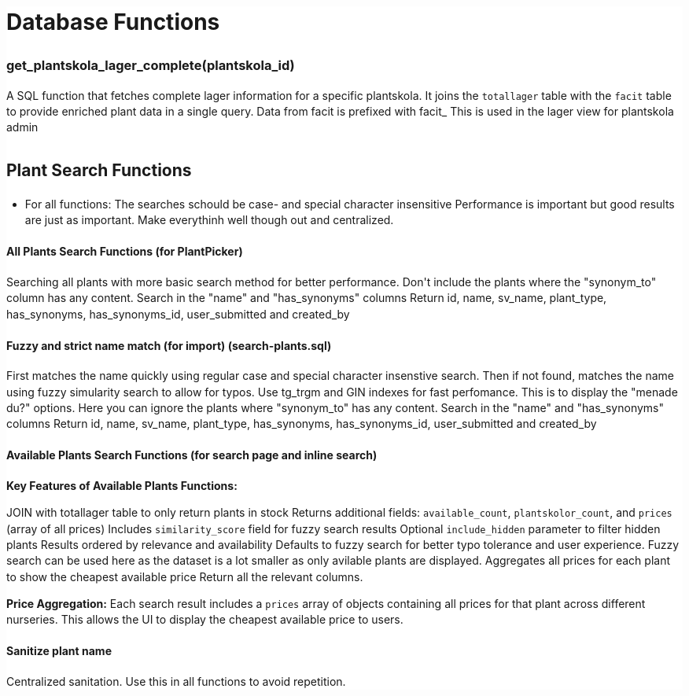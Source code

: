 
# Database Functions

### get_plantskola_lager_complete(plantskola_id)

A SQL function that fetches complete lager information for a specific plantskola. It joins the `totallager` table with the `facit` table to provide enriched plant data in a single query. Data from facit is prefixed with facit\_
This is used in the lager view for plantskola admin

## Plant Search Functions

- For all functions:
  The searches schould be case- and special character insensitive
  Performance is important but good results are just as important.
  Make everythinh well though out and centralized.

#### All Plants Search Functions (for PlantPicker)

Searching all plants with more basic search method for better performance.
Don't include the plants where the "synonym_to" column has any content.
Search in the "name" and "has_synonyms" columns
Return id, name, sv_name, plant_type, has_synonyms, has_synonyms_id, user_submitted and created_by

#### Fuzzy and strict name match (for import) (search-plants.sql)

First matches the name quickly using regular case and special character insenstive search.
Then if not found, matches the name using fuzzy simularity search to allow for typos.
Use tg_trgm and GIN indexes for fast perfomance.
This is to display the "menade du?" options.
Here you can ignore the plants where "synonym_to" has any content.
Search in the "name" and "has_synonyms" columns
Return id, name, sv_name, plant_type, has_synonyms, has_synonyms_id, user_submitted and created_by

#### Available Plants Search Functions (for search page and inline search)

**Key Features of Available Plants Functions:**

JOIN with totallager table to only return plants in stock
Returns additional fields: `available_count`, `plantskolor_count`, and `prices` (array of all prices)
Includes `similarity_score` field for fuzzy search results
Optional `include_hidden` parameter to filter hidden plants
Results ordered by relevance and availability
Defaults to fuzzy search for better typo tolerance and user experience. Fuzzy search can be used here as the dataset is a lot smaller as only avilable plants are displayed.
Aggregates all prices for each plant to show the cheapest available price
Return all the relevant columns.

**Price Aggregation:**
Each search result includes a `prices` array of objects containing all prices for that plant across different nurseries. This allows the UI to display the cheapest available price to users.

#### Sanitize plant name

Centralized sanitation. Use this in all functions to avoid repetition.
